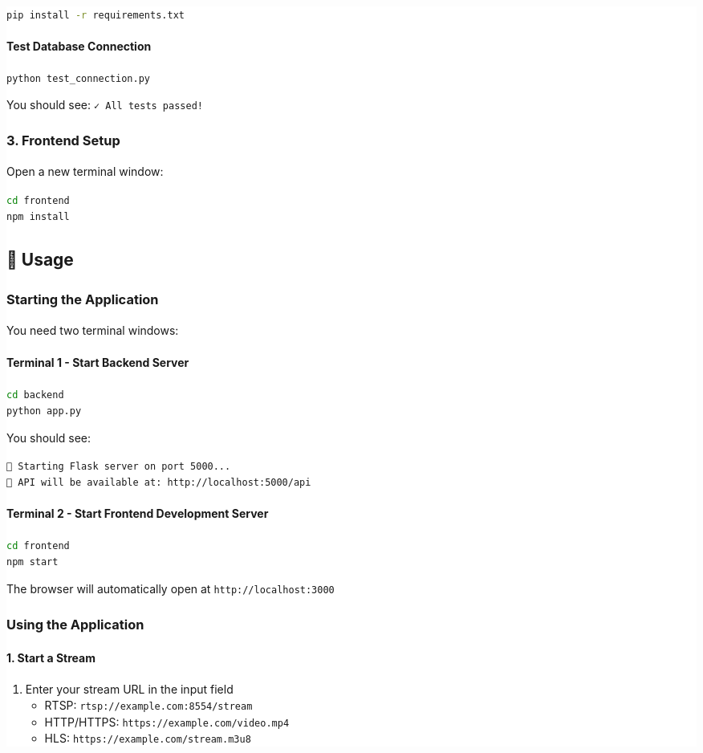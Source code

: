 ```bash
pip install -r requirements.txt
```

#### Test Database Connection

```bash
python test_connection.py
```

You should see: `✓ All tests passed!`

### 3. Frontend Setup

Open a new terminal window:

```bash
cd frontend
npm install
```

## 🎯 Usage

### Starting the Application

You need two terminal windows:

#### Terminal 1 - Start Backend Server

```bash
cd backend
python app.py
```

You should see:
```
🚀 Starting Flask server on port 5000...
📍 API will be available at: http://localhost:5000/api
```

#### Terminal 2 - Start Frontend Development Server

```bash
cd frontend
npm start
```

The browser will automatically open at `http://localhost:3000`

### Using the Application

#### 1. Start a Stream

1. Enter your stream URL in the input field
   - RTSP: `rtsp://example.com:8554/stream`
   - HTTP/HTTPS: `https://example.com/video.mp4`
   - HLS: `https://example.com/stream.m3u8`
